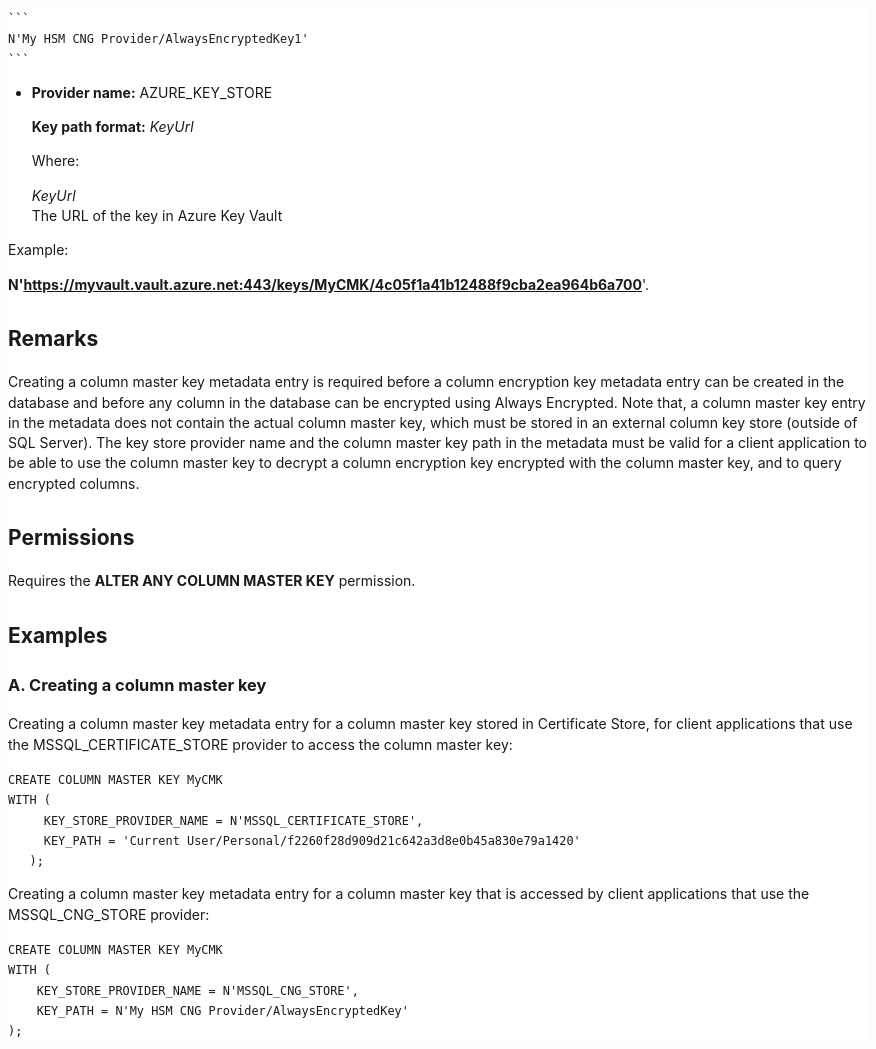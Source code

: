    ```  
    N'My HSM CNG Provider/AlwaysEncryptedKey1'  
    ```  

-   **Provider name:** AZURE_KEY_STORE  
  
     **Key path format:** *KeyUrl*  
  
     Where:  
  
     *KeyUrl*  
     The URL of the key in Azure Key Vault


Example:
 
**N'https://myvault.vault.azure.net:443/keys/MyCMK/4c05f1a41b12488f9cba2ea964b6a700**'.  
  
## Remarks  

Creating a column master key metadata entry is required before a column encryption key metadata entry can be created in the database and before any column in the database can be encrypted using Always Encrypted. Note that, a column master key entry in the metadata does not contain the actual column master key, which must be stored in an external column key store (outside of SQL Server). The key store provider name and the column master key path in the metadata must be valid for a client application to be able to use the column master key to decrypt a column encryption key encrypted with the column master key, and to query encrypted columns.


  
## Permissions  
 Requires  the **ALTER ANY COLUMN MASTER KEY** permission.  
  
## Examples  
  
### A. Creating a column master key  
 Creating a column master key metadata entry for a column master key stored in Certificate Store, for client applications that use the MSSQL_CERTIFICATE_STORE provider to access the column master key:  
  
```  
CREATE COLUMN MASTER KEY MyCMK  
WITH (  
     KEY_STORE_PROVIDER_NAME = N'MSSQL_CERTIFICATE_STORE',   
     KEY_PATH = 'Current User/Personal/f2260f28d909d21c642a3d8e0b45a830e79a1420'  
   );  
```  
  
 Creating a column master key metadata entry for a column master key that is accessed by client applications that use the MSSQL_CNG_STORE provider:  
  
```  
CREATE COLUMN MASTER KEY MyCMK  
WITH (  
    KEY_STORE_PROVIDER_NAME = N'MSSQL_CNG_STORE',    
    KEY_PATH = N'My HSM CNG Provider/AlwaysEncryptedKey'  
);  
```  
  
